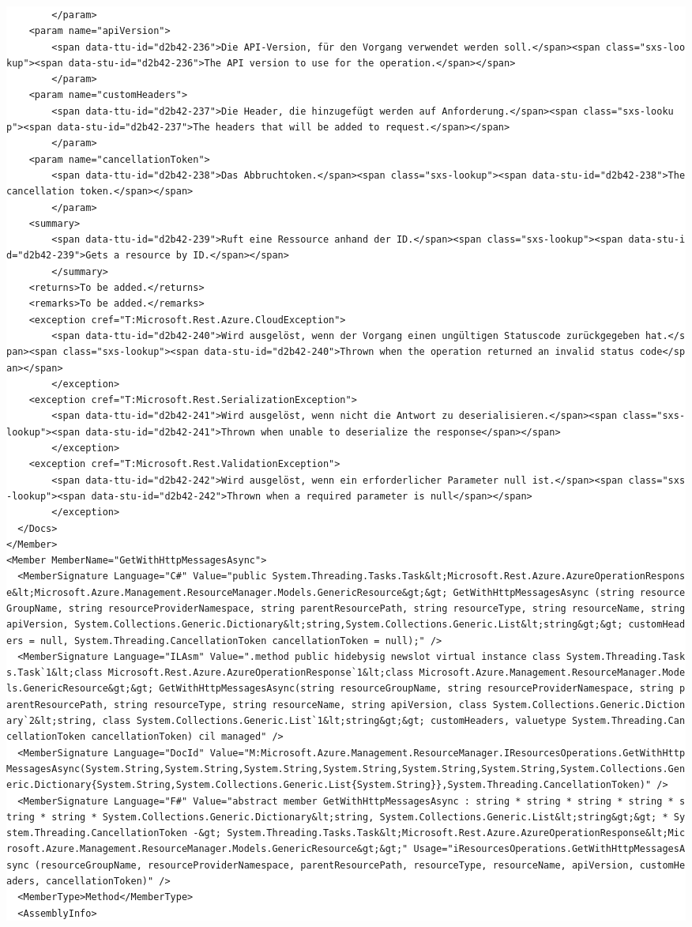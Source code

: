             </param>
        <param name="apiVersion">
            <span data-ttu-id="d2b42-236">Die API-Version, für den Vorgang verwendet werden soll.</span><span class="sxs-lookup"><span data-stu-id="d2b42-236">The API version to use for the operation.</span></span>
            </param>
        <param name="customHeaders">
            <span data-ttu-id="d2b42-237">Die Header, die hinzugefügt werden auf Anforderung.</span><span class="sxs-lookup"><span data-stu-id="d2b42-237">The headers that will be added to request.</span></span>
            </param>
        <param name="cancellationToken">
            <span data-ttu-id="d2b42-238">Das Abbruchtoken.</span><span class="sxs-lookup"><span data-stu-id="d2b42-238">The cancellation token.</span></span>
            </param>
        <summary>
            <span data-ttu-id="d2b42-239">Ruft eine Ressource anhand der ID.</span><span class="sxs-lookup"><span data-stu-id="d2b42-239">Gets a resource by ID.</span></span>
            </summary>
        <returns>To be added.</returns>
        <remarks>To be added.</remarks>
        <exception cref="T:Microsoft.Rest.Azure.CloudException">
            <span data-ttu-id="d2b42-240">Wird ausgelöst, wenn der Vorgang einen ungültigen Statuscode zurückgegeben hat.</span><span class="sxs-lookup"><span data-stu-id="d2b42-240">Thrown when the operation returned an invalid status code</span></span>
            </exception>
        <exception cref="T:Microsoft.Rest.SerializationException">
            <span data-ttu-id="d2b42-241">Wird ausgelöst, wenn nicht die Antwort zu deserialisieren.</span><span class="sxs-lookup"><span data-stu-id="d2b42-241">Thrown when unable to deserialize the response</span></span>
            </exception>
        <exception cref="T:Microsoft.Rest.ValidationException">
            <span data-ttu-id="d2b42-242">Wird ausgelöst, wenn ein erforderlicher Parameter null ist.</span><span class="sxs-lookup"><span data-stu-id="d2b42-242">Thrown when a required parameter is null</span></span>
            </exception>
      </Docs>
    </Member>
    <Member MemberName="GetWithHttpMessagesAsync">
      <MemberSignature Language="C#" Value="public System.Threading.Tasks.Task&lt;Microsoft.Rest.Azure.AzureOperationResponse&lt;Microsoft.Azure.Management.ResourceManager.Models.GenericResource&gt;&gt; GetWithHttpMessagesAsync (string resourceGroupName, string resourceProviderNamespace, string parentResourcePath, string resourceType, string resourceName, string apiVersion, System.Collections.Generic.Dictionary&lt;string,System.Collections.Generic.List&lt;string&gt;&gt; customHeaders = null, System.Threading.CancellationToken cancellationToken = null);" />
      <MemberSignature Language="ILAsm" Value=".method public hidebysig newslot virtual instance class System.Threading.Tasks.Task`1&lt;class Microsoft.Rest.Azure.AzureOperationResponse`1&lt;class Microsoft.Azure.Management.ResourceManager.Models.GenericResource&gt;&gt; GetWithHttpMessagesAsync(string resourceGroupName, string resourceProviderNamespace, string parentResourcePath, string resourceType, string resourceName, string apiVersion, class System.Collections.Generic.Dictionary`2&lt;string, class System.Collections.Generic.List`1&lt;string&gt;&gt; customHeaders, valuetype System.Threading.CancellationToken cancellationToken) cil managed" />
      <MemberSignature Language="DocId" Value="M:Microsoft.Azure.Management.ResourceManager.IResourcesOperations.GetWithHttpMessagesAsync(System.String,System.String,System.String,System.String,System.String,System.String,System.Collections.Generic.Dictionary{System.String,System.Collections.Generic.List{System.String}},System.Threading.CancellationToken)" />
      <MemberSignature Language="F#" Value="abstract member GetWithHttpMessagesAsync : string * string * string * string * string * string * System.Collections.Generic.Dictionary&lt;string, System.Collections.Generic.List&lt;string&gt;&gt; * System.Threading.CancellationToken -&gt; System.Threading.Tasks.Task&lt;Microsoft.Rest.Azure.AzureOperationResponse&lt;Microsoft.Azure.Management.ResourceManager.Models.GenericResource&gt;&gt;" Usage="iResourcesOperations.GetWithHttpMessagesAsync (resourceGroupName, resourceProviderNamespace, parentResourcePath, resourceType, resourceName, apiVersion, customHeaders, cancellationToken)" />
      <MemberType>Method</MemberType>
      <AssemblyInfo>